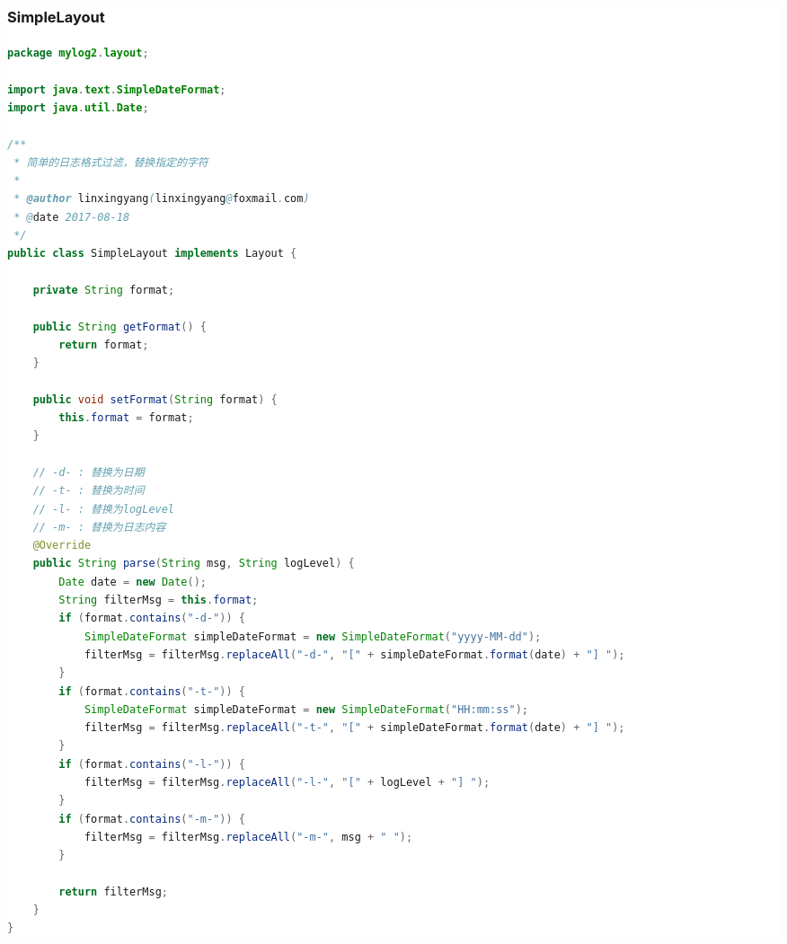 ### SimpleLayout

```java
package mylog2.layout;

import java.text.SimpleDateFormat;
import java.util.Date;

/**
 * 简单的日志格式过滤，替换指定的字符
 *
 * @author linxingyang(linxingyang@foxmail.com)
 * @date 2017-08-18
 */
public class SimpleLayout implements Layout {

	private String format;

	public String getFormat() {
		return format;
	}

	public void setFormat(String format) {
		this.format = format;
	}

	// -d- : 替换为日期
	// -t- : 替换为时间
	// -l- : 替换为logLevel
	// -m- : 替换为日志内容
	@Override
	public String parse(String msg, String logLevel) {
		Date date = new Date();
		String filterMsg = this.format;
		if (format.contains("-d-")) {
			SimpleDateFormat simpleDateFormat = new SimpleDateFormat("yyyy-MM-dd");
			filterMsg = filterMsg.replaceAll("-d-", "[" + simpleDateFormat.format(date) + "] ");
		}
		if (format.contains("-t-")) {
			SimpleDateFormat simpleDateFormat = new SimpleDateFormat("HH:mm:ss");
			filterMsg = filterMsg.replaceAll("-t-", "[" + simpleDateFormat.format(date) + "] ");
		}
		if (format.contains("-l-")) {
			filterMsg = filterMsg.replaceAll("-l-", "[" + logLevel + "] ");
		}
		if (format.contains("-m-")) {
			filterMsg = filterMsg.replaceAll("-m-", msg + " ");
		}

		return filterMsg;
	}
}
```
